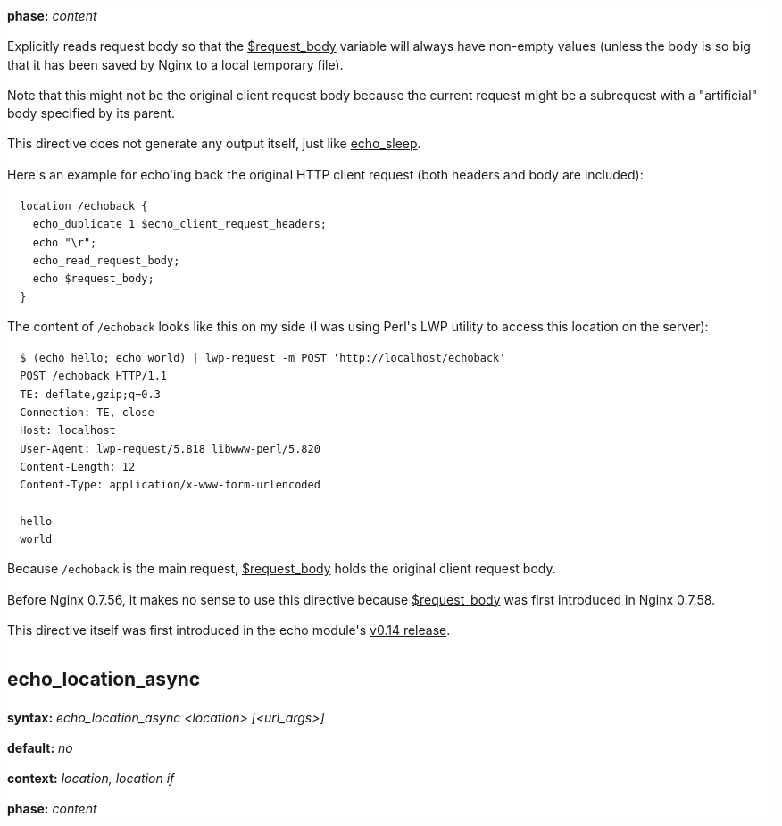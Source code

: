 **phase:** *content*

Explicitly reads request body so that the [$request_body](http://wiki.nginx.org/HttpCoreModule#.24request_body) variable will always have non-empty values (unless the body is so big that it has been saved by Nginx to a local temporary file).

Note that this might not be the original client request body because the current request might be a subrequest with a "artificial" body specified by its parent.

This directive does not generate any output itself, just like [echo_sleep](http://wiki.nginx.org/HttpEchoModule#echo_sleep).

Here's an example for echo'ing back the original HTTP client request (both headers and body are included):


      location /echoback {
        echo_duplicate 1 $echo_client_request_headers;
        echo "\r";
        echo_read_request_body;
        echo $request_body;
      }


The content of `/echoback` looks like this on my side (I was using Perl's LWP utility to access this location on the server):


      $ (echo hello; echo world) | lwp-request -m POST 'http://localhost/echoback'
      POST /echoback HTTP/1.1
      TE: deflate,gzip;q=0.3
      Connection: TE, close
      Host: localhost
      User-Agent: lwp-request/5.818 libwww-perl/5.820
      Content-Length: 12
      Content-Type: application/x-www-form-urlencoded
      
      hello
      world


Because `/echoback` is the main request, [$request_body](http://wiki.nginx.org/HttpCoreModule#.24request_body) holds the original client request body.

Before Nginx 0.7.56, it makes no sense to use this directive because [$request_body](http://wiki.nginx.org/HttpCoreModule#.24request_body) was first introduced in Nginx 0.7.58.

This directive itself was first introduced in the echo module's [v0.14 release](http://wiki.nginx.org/HttpEchoModule#v0.14).

echo_location_async
-------------------
**syntax:** *echo_location_async &lt;location&gt; [&lt;url_args&gt;]*

**default:** *no*

**context:** *location, location if*

**phase:** *content*
